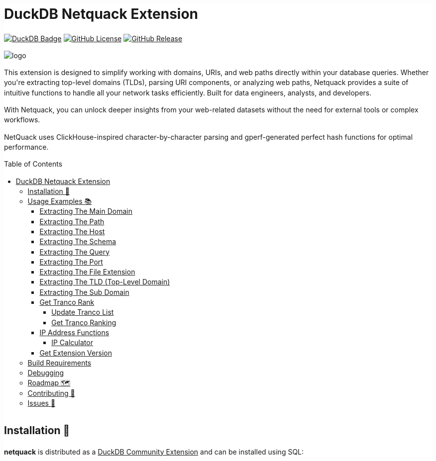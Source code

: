 # DuckDB Netquack Extension

[![DuckDB Badge](https://img.shields.io/badge/Built_With-DuckDB-fff100)](https://duckdb.org/community_extensions/extensions/netquack.html) [![GitHub License](https://img.shields.io/github/license/hatamiarash7/duckdb-netquack)](https://github.com/hatamiarash7/duckdb-netquack/blob/main/LICENSE) [![GitHub Release](https://img.shields.io/github/v/release/hatamiarash7/duckdb-netquack)](https://github.com/hatamiarash7/duckdb-netquack/releases/latest)

![logo](./.github/netquack.webp)

This extension is designed to simplify working with domains, URIs, and web paths directly within your database queries. Whether you're extracting top-level domains (TLDs), parsing URI components, or analyzing web paths, Netquack provides a suite of intuitive functions to handle all your network tasks efficiently. Built for data engineers, analysts, and developers.

With Netquack, you can unlock deeper insights from your web-related datasets without the need for external tools or complex workflows.

NetQuack uses ClickHouse-inspired character-by-character parsing and gperf-generated perfect hash functions for optimal performance.

Table of Contents

- [DuckDB Netquack Extension](#duckdb-netquack-extension)
  - [Installation 🚀](#installation-)
  - [Usage Examples 📚](#usage-examples-)
    - [Extracting The Main Domain](#extracting-the-main-domain)
    - [Extracting The Path](#extracting-the-path)
    - [Extracting The Host](#extracting-the-host)
    - [Extracting The Schema](#extracting-the-schema)
    - [Extracting The Query](#extracting-the-query)
    - [Extracting The Port](#extracting-the-port)
    - [Extracting The File Extension](#extracting-the-file-extension)
    - [Extracting The TLD (Top-Level Domain)](#extracting-the-tld-top-level-domain)
    - [Extracting The Sub Domain](#extracting-the-sub-domain)
    - [Get Tranco Rank](#get-tranco-rank)
      - [Update Tranco List](#update-tranco-list)
      - [Get Tranco Ranking](#get-tranco-ranking)
    - [IP Address Functions](#ip-address-functions)
      - [IP Calculator](#ip-calculator)
    - [Get Extension Version](#get-extension-version)
  - [Build Requirements](#build-requirements)
  - [Debugging](#debugging)
  - [Roadmap 🗺️](#roadmap-️)
  - [Contributing 🤝](#contributing-)
  - [Issues 🐛](#issues-)

## Installation 🚀

**netquack** is distributed as a [DuckDB Community Extension](https://duckdb.org/community_extensions/) and can be installed using SQL:

